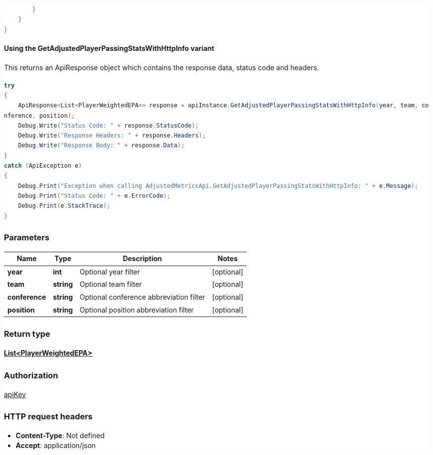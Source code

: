 ```csharp
        }
    }
}
```

#### Using the GetAdjustedPlayerPassingStatsWithHttpInfo variant
This returns an ApiResponse object which contains the response data, status code and headers.

```csharp
try
{
    ApiResponse<List<PlayerWeightedEPA>> response = apiInstance.GetAdjustedPlayerPassingStatsWithHttpInfo(year, team, conference, position);
    Debug.Write("Status Code: " + response.StatusCode);
    Debug.Write("Response Headers: " + response.Headers);
    Debug.Write("Response Body: " + response.Data);
}
catch (ApiException e)
{
    Debug.Print("Exception when calling AdjustedMetricsApi.GetAdjustedPlayerPassingStatsWithHttpInfo: " + e.Message);
    Debug.Print("Status Code: " + e.ErrorCode);
    Debug.Print(e.StackTrace);
}
```

### Parameters

| Name | Type | Description | Notes |
|------|------|-------------|-------|
| **year** | **int** | Optional year filter | [optional]  |
| **team** | **string** | Optional team filter | [optional]  |
| **conference** | **string** | Optional conference abbreviation filter | [optional]  |
| **position** | **string** | Optional position abbreviation filter | [optional]  |

### Return type

[**List&lt;PlayerWeightedEPA&gt;**](PlayerWeightedEPA.md)

### Authorization

[apiKey](../README.md#apiKey)

### HTTP request headers

 - **Content-Type**: Not defined
 - **Accept**: application/json

